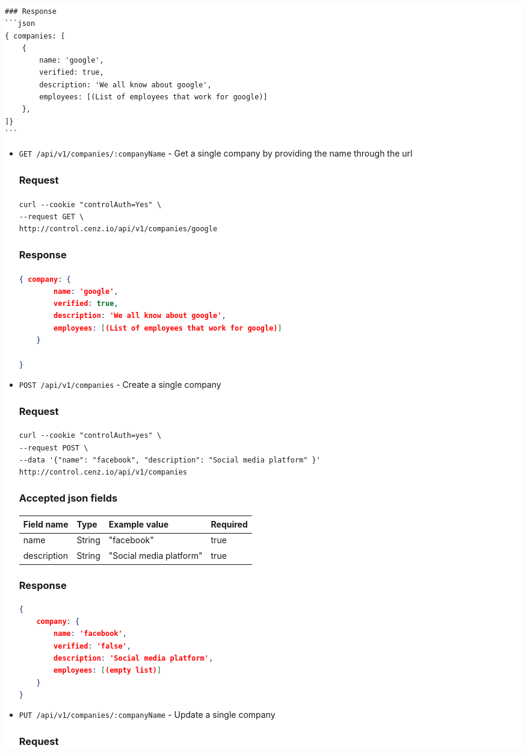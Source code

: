     ### Response
    ```json
    { companies: [
        {
            name: 'google',
            verified: true,
            description: 'We all know about google',
            employees: [(List of employees that work for google)]
        },
    ]}
    ```
* `GET /api/v1/companies/:companyName` - Get a single company by providing the name through the url
    ### Request
    ```
    curl --cookie "controlAuth=Yes" \
    --request GET \
    http://control.cenz.io/api/v1/companies/google
    ```
    ### Response
    ```json
    { company: {
            name: 'google',
            verified: true,
            description: 'We all know about google',
            employees: [(List of employees that work for google)]
        }
     
    }
    ```
* `POST /api/v1/companies` - Create a single company
    ### Request
    ```
    curl --cookie "controlAuth=yes" \
    --request POST \
    --data '{"name": "facebook", "description": "Social media platform" }'
    http://control.cenz.io/api/v1/companies
    ```

    ### Accepted json fields

    | Field name  | Type   | Example value           | Required |
    |-------------|--------|-------------------------|----------|
    | name        | String | "facebook"              | true     |
    | description | String | "Social media platform" | true     |
    
    ### Response
    
    ```json
    { 
        company: {
            name: 'facebook',
            verified: 'false',
            description: 'Social media platform',
            employees: [(empty list)]
        }
    }
    ```
* `PUT /api/v1/companies/:companyName` - Update a single company
    ### Request
    ```